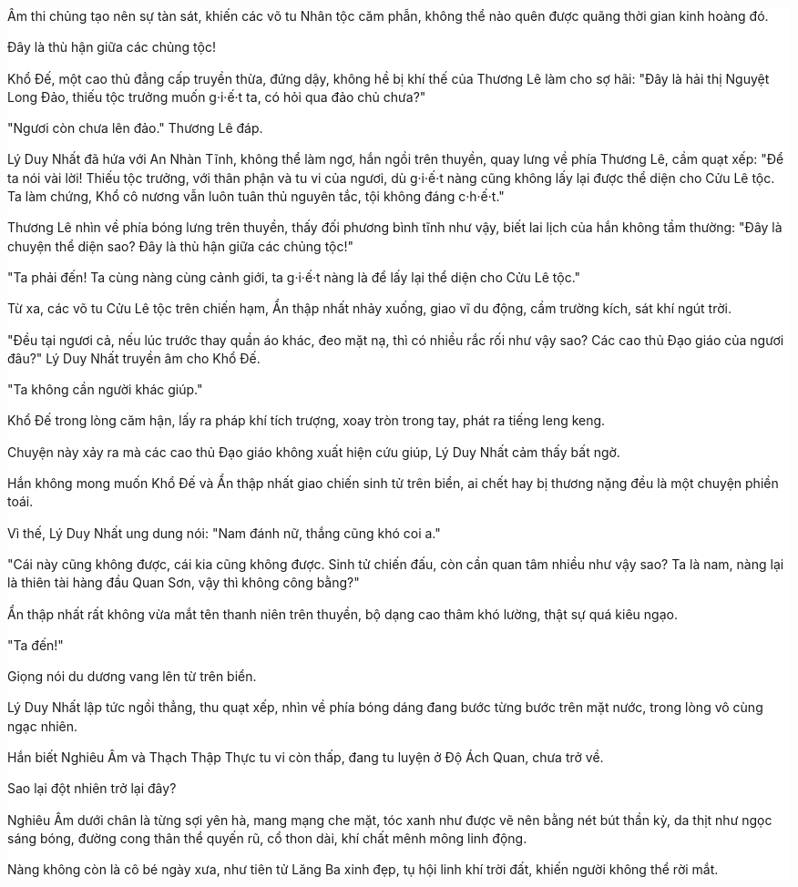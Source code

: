 Âm thi chủng tạo nên sự tàn sát, khiến các võ tu Nhân tộc căm phẫn, không thể nào quên được quãng thời gian kinh hoàng đó.

Đây là thù hận giữa các chủng tộc!

Khổ Đế, một cao thủ đẳng cấp truyền thừa, đứng dậy, không hề bị khí thế của Thương Lê làm cho sợ hãi: "Đây là hải thị Nguyệt Long Đảo, thiếu tộc trưởng muốn g·i·ế·t ta, có hỏi qua đảo chủ chưa?"

"Ngươi còn chưa lên đảo." Thương Lê đáp.

Lý Duy Nhất đã hứa với An Nhàn Tĩnh, không thể làm ngơ, hắn ngồi trên thuyền, quay lưng về phía Thương Lê, cầm quạt xếp: "Để ta nói vài lời! Thiếu tộc trưởng, với thân phận và tu vi của ngươi, dù g·i·ế·t nàng cũng không lấy lại được thể diện cho Cửu Lê tộc. Ta làm chứng, Khổ cô nương vẫn luôn tuân thủ nguyên tắc, tội không đáng c·h·ế·t."

Thương Lê nhìn về phía bóng lưng trên thuyền, thấy đối phương bình tĩnh như vậy, biết lai lịch của hắn không tầm thường: "Đây là chuyện thể diện sao? Đây là thù hận giữa các chủng tộc!"

"Ta phải đến! Ta cùng nàng cùng cảnh giới, ta g·i·ế·t nàng là để lấy lại thể diện cho Cửu Lê tộc."

Từ xa, các võ tu Cửu Lê tộc trên chiến hạm, Ẩn thập nhất nhảy xuống, giao vĩ du động, cầm trường kích, sát khí ngút trời.

"Đều tại ngươi cả, nếu lúc trước thay quần áo khác, đeo mặt nạ, thì có nhiều rắc rối như vậy sao? Các cao thủ Đạo giáo của ngươi đâu?" Lý Duy Nhất truyền âm cho Khổ Đế.

"Ta không cần người khác giúp."

Khổ Đế trong lòng căm hận, lấy ra pháp khí tích trượng, xoay tròn trong tay, phát ra tiếng leng keng.

Chuyện này xảy ra mà các cao thủ Đạo giáo không xuất hiện cứu giúp, Lý Duy Nhất cảm thấy bất ngờ.

Hắn không mong muốn Khổ Đế và Ẩn thập nhất giao chiến sinh tử trên biển, ai chết hay bị thương nặng đều là một chuyện phiền toái.

Vì thế, Lý Duy Nhất ung dung nói: "Nam đánh nữ, thắng cũng khó coi a."

"Cái này cũng không được, cái kia cũng không được. Sinh tử chiến đấu, còn cần quan tâm nhiều như vậy sao? Ta là nam, nàng lại là thiên tài hàng đầu Quan Sơn, vậy thì không công bằng?"

Ẩn thập nhất rất không vừa mắt tên thanh niên trên thuyền, bộ dạng cao thâm khó lường, thật sự quá kiêu ngạo.

"Ta đến!"

Giọng nói du dương vang lên từ trên biển.

Lý Duy Nhất lập tức ngồi thẳng, thu quạt xếp, nhìn về phía bóng dáng đang bước từng bước trên mặt nước, trong lòng vô cùng ngạc nhiên.

Hắn biết Nghiêu Âm và Thạch Thập Thực tu vi còn thấp, đang tu luyện ở Độ Ách Quan, chưa trở về.

Sao lại đột nhiên trở lại đây?

Nghiêu Âm dưới chân là từng sợi yên hà, mang mạng che mặt, tóc xanh như được vẽ nên bằng nét bút thần kỳ, da thịt như ngọc sáng bóng, đường cong thân thể quyến rũ, cổ thon dài, khí chất mênh mông linh động.

Nàng không còn là cô bé ngày xưa, như tiên tử Lăng Ba xinh đẹp, tụ hội linh khí trời đất, khiến người không thể rời mắt.
